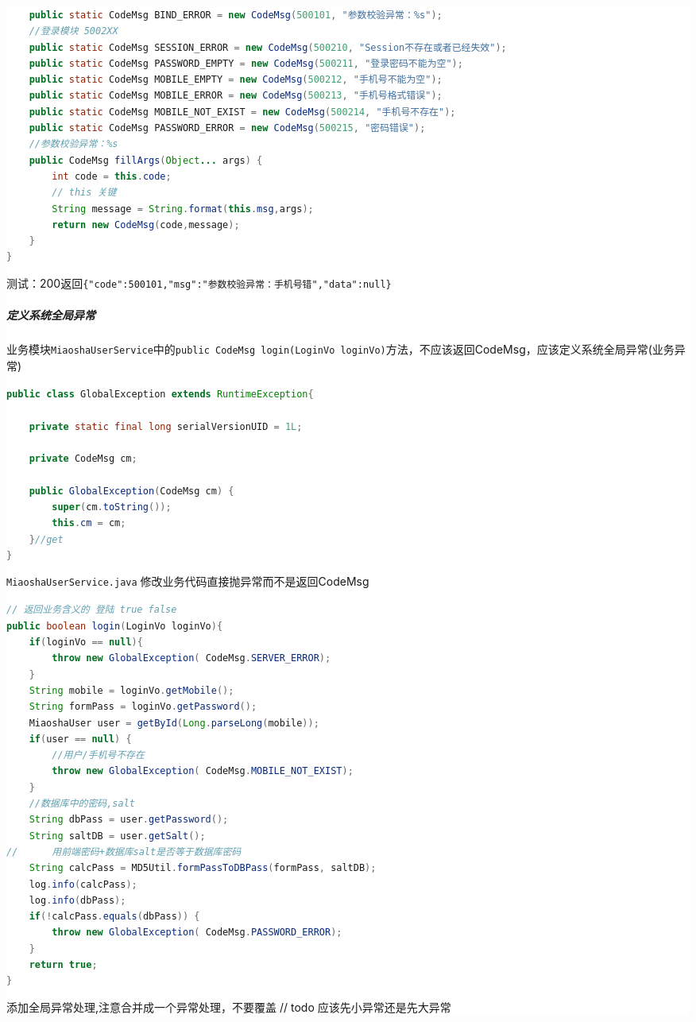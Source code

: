 ```java
    public static CodeMsg BIND_ERROR = new CodeMsg(500101, "参数校验异常：%s");
    //登录模块 5002XX
    public static CodeMsg SESSION_ERROR = new CodeMsg(500210, "Session不存在或者已经失效");
    public static CodeMsg PASSWORD_EMPTY = new CodeMsg(500211, "登录密码不能为空");
    public static CodeMsg MOBILE_EMPTY = new CodeMsg(500212, "手机号不能为空");
    public static CodeMsg MOBILE_ERROR = new CodeMsg(500213, "手机号格式错误");
    public static CodeMsg MOBILE_NOT_EXIST = new CodeMsg(500214, "手机号不存在");
    public static CodeMsg PASSWORD_ERROR = new CodeMsg(500215, "密码错误");
    //参数校验异常：%s
    public CodeMsg fillArgs(Object... args) {
        int code = this.code;
        // this 关键
        String message = String.format(this.msg,args);
        return new CodeMsg(code,message);
    }
}
```
测试：200返回`{"code":500101,"msg":"参数校验异常：手机号错","data":null}`

##### 定义系统全局异常
业务模块`MiaoshaUserService`中的`public CodeMsg login(LoginVo loginVo)`方法，不应该返回CodeMsg，应该定义系统全局异常(业务异常)
```java
public class GlobalException extends RuntimeException{

    private static final long serialVersionUID = 1L;
    
    private CodeMsg cm;
    
    public GlobalException(CodeMsg cm) {
        super(cm.toString());
        this.cm = cm;
    }//get
}
```
`MiaoshaUserService.java`
修改业务代码直接抛异常而不是返回CodeMsg
```java
// 返回业务含义的 登陆 true false
public boolean login(LoginVo loginVo){
    if(loginVo == null){
        throw new GlobalException( CodeMsg.SERVER_ERROR);
    }
    String mobile = loginVo.getMobile();
    String formPass = loginVo.getPassword();
    MiaoshaUser user = getById(Long.parseLong(mobile));
    if(user == null) {
        //用户/手机号不存在
        throw new GlobalException( CodeMsg.MOBILE_NOT_EXIST);
    }
    //数据库中的密码,salt
    String dbPass = user.getPassword();
    String saltDB = user.getSalt();
//      用前端密码+数据库salt是否等于数据库密码
    String calcPass = MD5Util.formPassToDBPass(formPass, saltDB);
    log.info(calcPass);
    log.info(dbPass);
    if(!calcPass.equals(dbPass)) {
        throw new GlobalException( CodeMsg.PASSWORD_ERROR);
    }
    return true;
}
```
添加全局异常处理,注意合并成一个异常处理，不要覆盖
// todo 应该先小异常还是先大异常